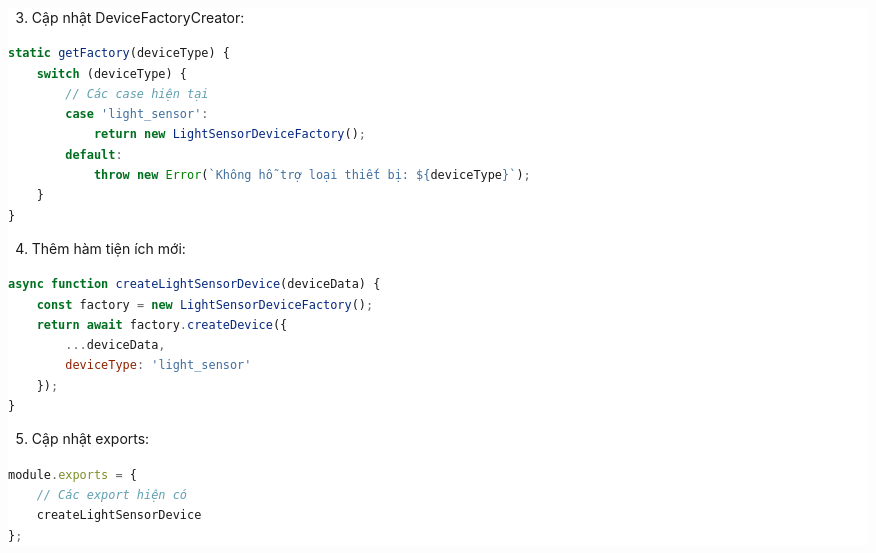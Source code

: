 3. Cập nhật DeviceFactoryCreator:
```javascript
static getFactory(deviceType) {
    switch (deviceType) {
        // Các case hiện tại
        case 'light_sensor':
            return new LightSensorDeviceFactory();
        default:
            throw new Error(`Không hỗ trợ loại thiết bị: ${deviceType}`);
    }
}
```

4. Thêm hàm tiện ích mới:
```javascript
async function createLightSensorDevice(deviceData) {
    const factory = new LightSensorDeviceFactory();
    return await factory.createDevice({
        ...deviceData,
        deviceType: 'light_sensor'
    });
}
```

5. Cập nhật exports:
```javascript
module.exports = {
    // Các export hiện có
    createLightSensorDevice
};
``` 